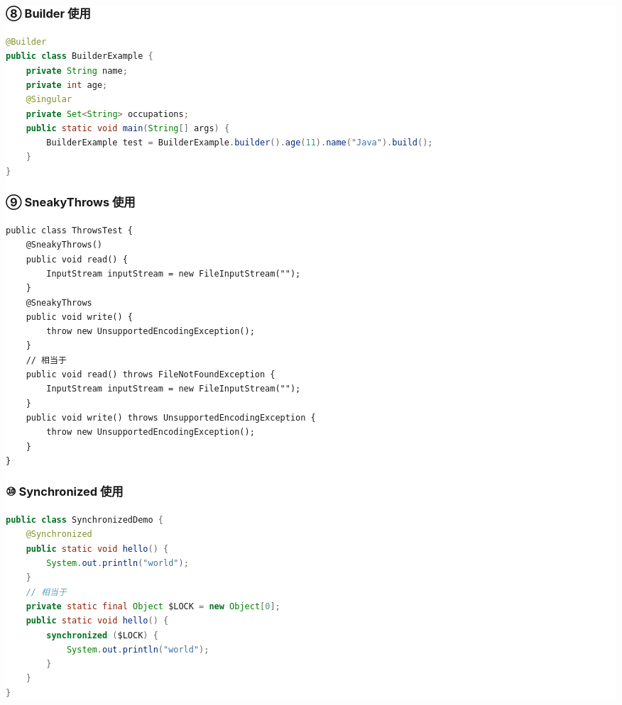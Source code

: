 ###  ⑧ Builder 使用

```Java
@Builder
public class BuilderExample {
    private String name;
    private int age;
    @Singular
    private Set<String> occupations;
    public static void main(String[] args) {
        BuilderExample test = BuilderExample.builder().age(11).name("Java").build();
    }
}

```

###  ⑨ SneakyThrows 使用

```
public class ThrowsTest {
    @SneakyThrows()
    public void read() {
        InputStream inputStream = new FileInputStream("");
    }
    @SneakyThrows
    public void write() {
        throw new UnsupportedEncodingException();
    }
    // 相当于
    public void read() throws FileNotFoundException {
        InputStream inputStream = new FileInputStream("");
    }
    public void write() throws UnsupportedEncodingException {
        throw new UnsupportedEncodingException();
    }
}
```

###  ⑩ Synchronized 使用

```Java
public class SynchronizedDemo {
    @Synchronized
    public static void hello() {
        System.out.println("world");
    }
    // 相当于
    private static final Object $LOCK = new Object[0];
    public static void hello() {
        synchronized ($LOCK) {
            System.out.println("world");
        }
    }
}

```

